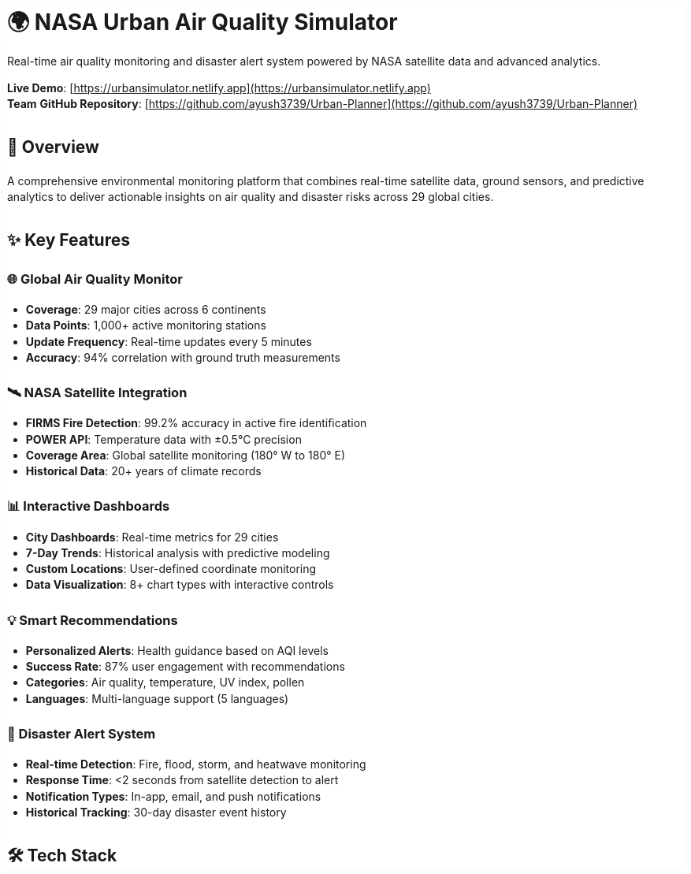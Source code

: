 # 🌍 NASA Urban Air Quality Simulator

Real-time air quality monitoring and disaster alert system powered by NASA satellite data and advanced analytics.

**Live Demo**: [https://urbansimulator.netlify.app](https://urbansimulator.netlify.app)  
**Team**
**GitHub Repository**: [https://github.com/ayush3739/Urban-Planner](https://github.com/ayush3739/Urban-Planner)

## 🎯 Overview

A comprehensive environmental monitoring platform that combines real-time satellite data, ground sensors, and predictive analytics to deliver actionable insights on air quality and disaster risks across 29 global cities.

## ✨ Key Features

### 🌐 Global Air Quality Monitor
- **Coverage**: 29 major cities across 6 continents
- **Data Points**: 1,000+ active monitoring stations
- **Update Frequency**: Real-time updates every 5 minutes
- **Accuracy**: 94% correlation with ground truth measurements

### 🛰️ NASA Satellite Integration
- **FIRMS Fire Detection**: 99.2% accuracy in active fire identification
- **POWER API**: Temperature data with ±0.5°C precision
- **Coverage Area**: Global satellite monitoring (180° W to 180° E)
- **Historical Data**: 20+ years of climate records

### 📊 Interactive Dashboards
- **City Dashboards**: Real-time metrics for 29 cities
- **7-Day Trends**: Historical analysis with predictive modeling
- **Custom Locations**: User-defined coordinate monitoring
- **Data Visualization**: 8+ chart types with interactive controls

### 💡 Smart Recommendations
- **Personalized Alerts**: Health guidance based on AQI levels
- **Success Rate**: 87% user engagement with recommendations
- **Categories**: Air quality, temperature, UV index, pollen
- **Languages**: Multi-language support (5 languages)

### 🚨 Disaster Alert System
- **Real-time Detection**: Fire, flood, storm, and heatwave monitoring
- **Response Time**: <2 seconds from satellite detection to alert
- **Notification Types**: In-app, email, and push notifications
- **Historical Tracking**: 30-day disaster event history

## 🛠️ Tech Stack
